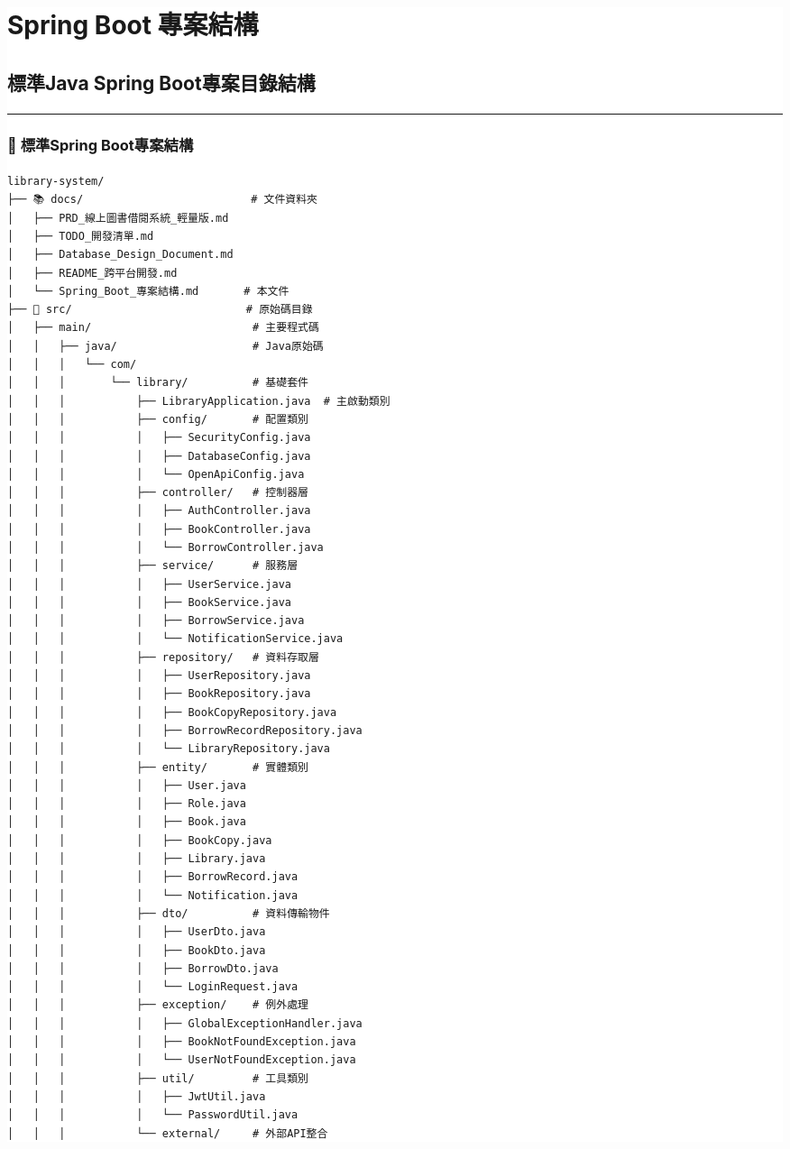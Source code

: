 # Spring Boot 專案結構
## 標準Java Spring Boot專案目錄結構

---

### 📁 **標準Spring Boot專案結構**

```
library-system/
├── 📚 docs/                          # 文件資料夾
│   ├── PRD_線上圖書借閱系統_輕量版.md
│   ├── TODO_開發清單.md
│   ├── Database_Design_Document.md
│   ├── README_跨平台開發.md
│   └── Spring_Boot_專案結構.md       # 本文件
├── 🔧 src/                           # 原始碼目錄
│   ├── main/                         # 主要程式碼
│   │   ├── java/                     # Java原始碼
│   │   │   └── com/
│   │   │       └── library/          # 基礎套件
│   │   │           ├── LibraryApplication.java  # 主啟動類別
│   │   │           ├── config/       # 配置類別
│   │   │           │   ├── SecurityConfig.java
│   │   │           │   ├── DatabaseConfig.java
│   │   │           │   └── OpenApiConfig.java
│   │   │           ├── controller/   # 控制器層
│   │   │           │   ├── AuthController.java
│   │   │           │   ├── BookController.java
│   │   │           │   └── BorrowController.java
│   │   │           ├── service/      # 服務層
│   │   │           │   ├── UserService.java
│   │   │           │   ├── BookService.java
│   │   │           │   ├── BorrowService.java
│   │   │           │   └── NotificationService.java
│   │   │           ├── repository/   # 資料存取層
│   │   │           │   ├── UserRepository.java
│   │   │           │   ├── BookRepository.java
│   │   │           │   ├── BookCopyRepository.java
│   │   │           │   ├── BorrowRecordRepository.java
│   │   │           │   └── LibraryRepository.java
│   │   │           ├── entity/       # 實體類別
│   │   │           │   ├── User.java
│   │   │           │   ├── Role.java
│   │   │           │   ├── Book.java
│   │   │           │   ├── BookCopy.java
│   │   │           │   ├── Library.java
│   │   │           │   ├── BorrowRecord.java
│   │   │           │   └── Notification.java
│   │   │           ├── dto/          # 資料傳輸物件
│   │   │           │   ├── UserDto.java
│   │   │           │   ├── BookDto.java
│   │   │           │   ├── BorrowDto.java
│   │   │           │   └── LoginRequest.java
│   │   │           ├── exception/    # 例外處理
│   │   │           │   ├── GlobalExceptionHandler.java
│   │   │           │   ├── BookNotFoundException.java
│   │   │           │   └── UserNotFoundException.java
│   │   │           ├── util/         # 工具類別
│   │   │           │   ├── JwtUtil.java
│   │   │           │   └── PasswordUtil.java
│   │   │           └── external/     # 外部API整合
```